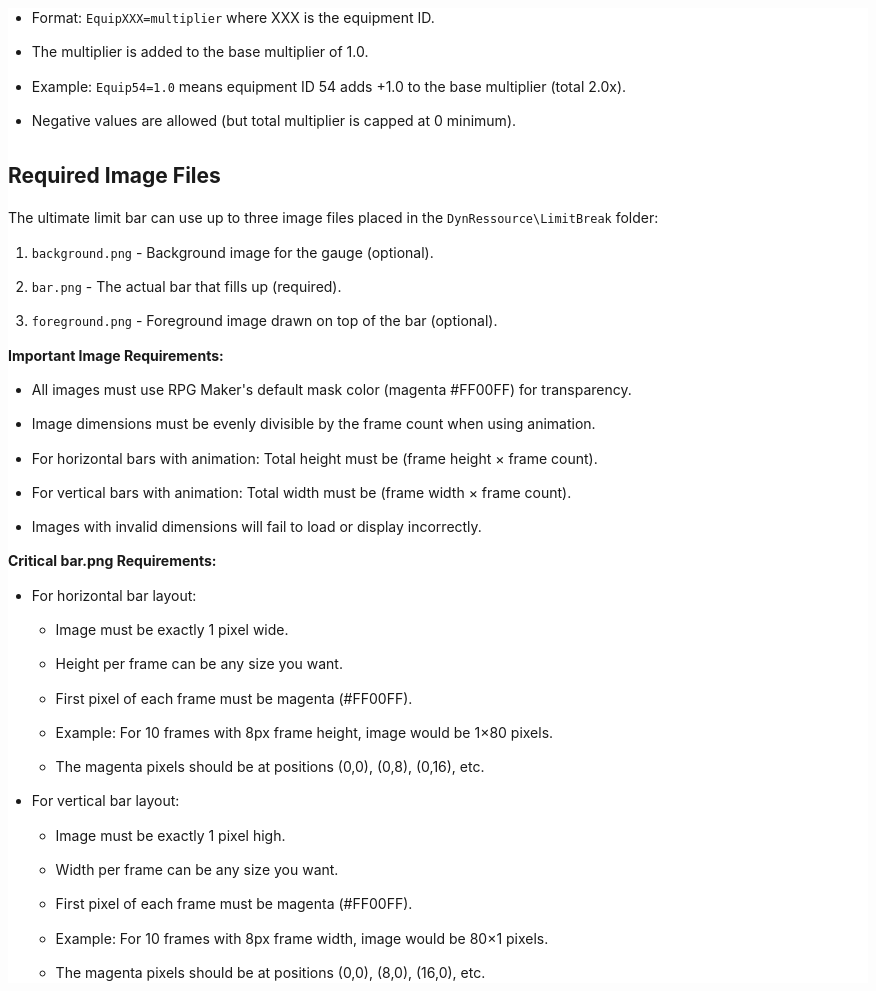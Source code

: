 - Format: `EquipXXX=multiplier` where XXX is the equipment ID.

- The multiplier is added to the base multiplier of 1.0.

- Example: `Equip54=1.0` means equipment ID 54 adds +1.0 to the base multiplier (total 2.0x).

- Negative values are allowed (but total multiplier is capped at 0 minimum).



## Required Image Files



The ultimate limit bar can use up to three image files placed in the `DynRessource\LimitBreak` folder:



1. `background.png` - Background image for the gauge (optional).

2. `bar.png` - The actual bar that fills up (required).

3. `foreground.png` - Foreground image drawn on top of the bar (optional).



**Important Image Requirements:**

- All images must use RPG Maker's default mask color (magenta #FF00FF) for transparency.

- Image dimensions must be evenly divisible by the frame count when using animation.

- For horizontal bars with animation: Total height must be (frame height × frame count).

- For vertical bars with animation: Total width must be (frame width × frame count).

- Images with invalid dimensions will fail to load or display incorrectly.



**Critical bar.png Requirements:**

- For horizontal bar layout:

  - Image must be exactly 1 pixel wide.

  - Height per frame can be any size you want.

  - First pixel of each frame must be magenta (#FF00FF).

  - Example: For 10 frames with 8px frame height, image would be 1×80 pixels.

  - The magenta pixels should be at positions (0,0), (0,8), (0,16), etc.



- For vertical bar layout:

  - Image must be exactly 1 pixel high.

  - Width per frame can be any size you want.

  - First pixel of each frame must be magenta (#FF00FF).

  - Example: For 10 frames with 8px frame width, image would be 80×1 pixels.

  - The magenta pixels should be at positions (0,0), (8,0), (16,0), etc.
